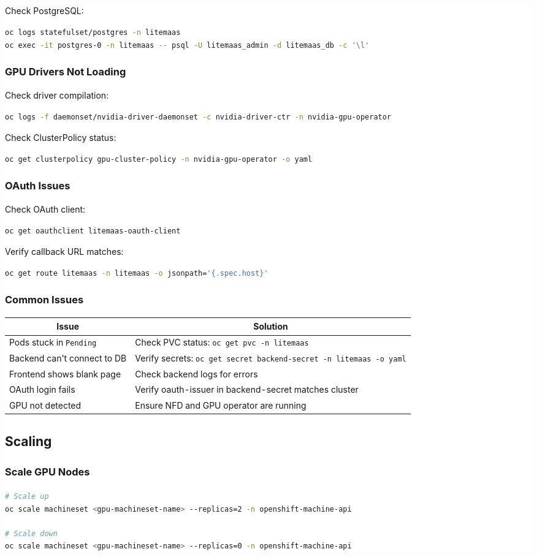 Check PostgreSQL:
```bash
oc logs statefulset/postgres -n litemaas
oc exec -it postgres-0 -n litemaas -- psql -U litemaas_admin -d litemaas_db -c '\l'
```

### GPU Drivers Not Loading

Check driver compilation:
```bash
oc logs -f daemonset/nvidia-driver-daemonset -c nvidia-driver-ctr -n nvidia-gpu-operator
```

Check ClusterPolicy status:
```bash
oc get clusterpolicy gpu-cluster-policy -n nvidia-gpu-operator -o yaml
```

### OAuth Issues

Check OAuth client:
```bash
oc get oauthclient litemaas-oauth-client
```

Verify callback URL matches:
```bash
oc get route litemaas -n litemaas -o jsonpath='{.spec.host}'
```

### Common Issues

| Issue | Solution |
|-------|----------|
| Pods stuck in `Pending` | Check PVC status: `oc get pvc -n litemaas` |
| Backend can't connect to DB | Verify secrets: `oc get secret backend-secret -n litemaas -o yaml` |
| Frontend shows blank page | Check backend logs for errors |
| OAuth login fails | Verify oauth-issuer in backend-secret matches cluster |
| GPU not detected | Ensure NFD and GPU operator are running |

## Scaling

### Scale GPU Nodes

```bash
# Scale up
oc scale machineset <gpu-machineset-name> --replicas=2 -n openshift-machine-api

# Scale down
oc scale machineset <gpu-machineset-name> --replicas=0 -n openshift-machine-api
```
